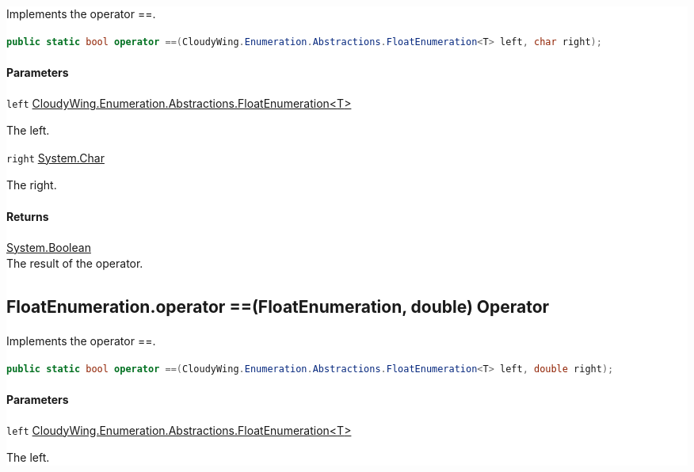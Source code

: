 Implements the operator ==.

```csharp
public static bool operator ==(CloudyWing.Enumeration.Abstractions.FloatEnumeration<T> left, char right);
```
#### Parameters

<a name='CloudyWing.Enumeration.Abstractions.FloatEnumeration_T_.op_Equality(CloudyWing.Enumeration.Abstractions.FloatEnumeration_T_,char).left'></a>

`left` [CloudyWing.Enumeration.Abstractions.FloatEnumeration&lt;](CloudyWing.Enumeration.Abstractions.FloatEnumeration_T_.md 'CloudyWing.Enumeration.Abstractions.FloatEnumeration<T>')[T](CloudyWing.Enumeration.Abstractions.FloatEnumeration_T_.md#CloudyWing.Enumeration.Abstractions.FloatEnumeration_T_.T 'CloudyWing.Enumeration.Abstractions.FloatEnumeration<T>.T')[&gt;](CloudyWing.Enumeration.Abstractions.FloatEnumeration_T_.md 'CloudyWing.Enumeration.Abstractions.FloatEnumeration<T>')

The left.

<a name='CloudyWing.Enumeration.Abstractions.FloatEnumeration_T_.op_Equality(CloudyWing.Enumeration.Abstractions.FloatEnumeration_T_,char).right'></a>

`right` [System.Char](https://docs.microsoft.com/en-us/dotnet/api/System.Char 'System.Char')

The right.

#### Returns
[System.Boolean](https://docs.microsoft.com/en-us/dotnet/api/System.Boolean 'System.Boolean')  
The result of the operator.

<a name='CloudyWing.Enumeration.Abstractions.FloatEnumeration_T_.op_Equality(CloudyWing.Enumeration.Abstractions.FloatEnumeration_T_,double)'></a>

## FloatEnumeration<T>.operator ==(FloatEnumeration<T>, double) Operator

Implements the operator ==.

```csharp
public static bool operator ==(CloudyWing.Enumeration.Abstractions.FloatEnumeration<T> left, double right);
```
#### Parameters

<a name='CloudyWing.Enumeration.Abstractions.FloatEnumeration_T_.op_Equality(CloudyWing.Enumeration.Abstractions.FloatEnumeration_T_,double).left'></a>

`left` [CloudyWing.Enumeration.Abstractions.FloatEnumeration&lt;](CloudyWing.Enumeration.Abstractions.FloatEnumeration_T_.md 'CloudyWing.Enumeration.Abstractions.FloatEnumeration<T>')[T](CloudyWing.Enumeration.Abstractions.FloatEnumeration_T_.md#CloudyWing.Enumeration.Abstractions.FloatEnumeration_T_.T 'CloudyWing.Enumeration.Abstractions.FloatEnumeration<T>.T')[&gt;](CloudyWing.Enumeration.Abstractions.FloatEnumeration_T_.md 'CloudyWing.Enumeration.Abstractions.FloatEnumeration<T>')

The left.

<a name='CloudyWing.Enumeration.Abstractions.FloatEnumeration_T_.op_Equality(CloudyWing.Enumeration.Abstractions.FloatEnumeration_T_,double).right'></a>

